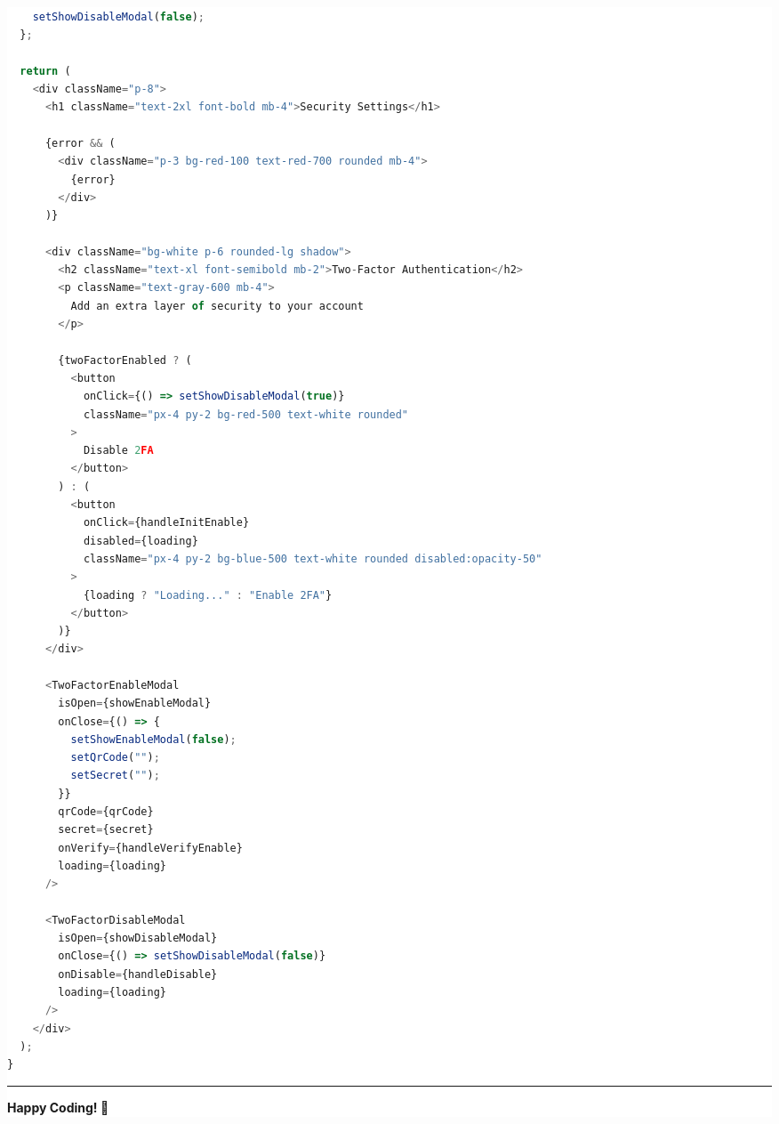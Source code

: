 ```typescript
    setShowDisableModal(false);
  };

  return (
    <div className="p-8">
      <h1 className="text-2xl font-bold mb-4">Security Settings</h1>

      {error && (
        <div className="p-3 bg-red-100 text-red-700 rounded mb-4">
          {error}
        </div>
      )}

      <div className="bg-white p-6 rounded-lg shadow">
        <h2 className="text-xl font-semibold mb-2">Two-Factor Authentication</h2>
        <p className="text-gray-600 mb-4">
          Add an extra layer of security to your account
        </p>

        {twoFactorEnabled ? (
          <button
            onClick={() => setShowDisableModal(true)}
            className="px-4 py-2 bg-red-500 text-white rounded"
          >
            Disable 2FA
          </button>
        ) : (
          <button
            onClick={handleInitEnable}
            disabled={loading}
            className="px-4 py-2 bg-blue-500 text-white rounded disabled:opacity-50"
          >
            {loading ? "Loading..." : "Enable 2FA"}
          </button>
        )}
      </div>

      <TwoFactorEnableModal
        isOpen={showEnableModal}
        onClose={() => {
          setShowEnableModal(false);
          setQrCode("");
          setSecret("");
        }}
        qrCode={qrCode}
        secret={secret}
        onVerify={handleVerifyEnable}
        loading={loading}
      />

      <TwoFactorDisableModal
        isOpen={showDisableModal}
        onClose={() => setShowDisableModal(false)}
        onDisable={handleDisable}
        loading={loading}
      />
    </div>
  );
}
```

---

**Happy Coding! 🎉**
